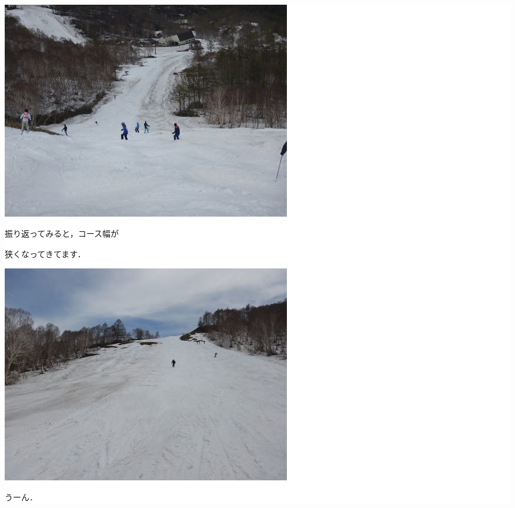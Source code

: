 


![12b1cc1787c739c748df6f86204d38df.jpg](images/12b1cc1787c739c748df6f86204d38df.jpg)




振り返ってみると，コース幅が


狭くなってきてます．




![f37dff556547f5e5e576b77417373ef5.jpg](images/f37dff556547f5e5e576b77417373ef5.jpg)




うーん．
